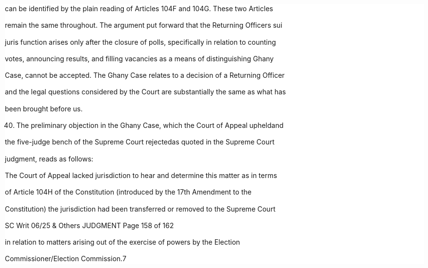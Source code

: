 can be identified by the plain reading of Articles 104F and 104G. These two Articles

remain the same throughout. The argument put forward that the Returning Officers sui

juris function arises only after the closure of polls, specifically in relation to counting

votes, announcing results, and filling vacancies as a means of distinguishing Ghany

Case, cannot be accepted. The Ghany Case relates to a decision of a Returning Officer

and the legal questions considered by the Court are substantially the same as what has

been brought before us.

40. The preliminary objection in the Ghany Case, which the Court of Appeal upheldand

the five-judge bench of the Supreme Court rejectedas quoted in the Supreme Court

judgment, reads as follows:

The Court of Appeal lacked jurisdiction to hear and determine this matter as in terms

of Article 104H of the Constitution (introduced by the 17th Amendment to the

Constitution) the jurisdiction had been transferred or removed to the Supreme Court

SC Writ 06/25 & Others JUDGMENT Page 158 of 162

in relation to matters arising out of the exercise of powers by the Election

Commissioner/Election Commission.7

